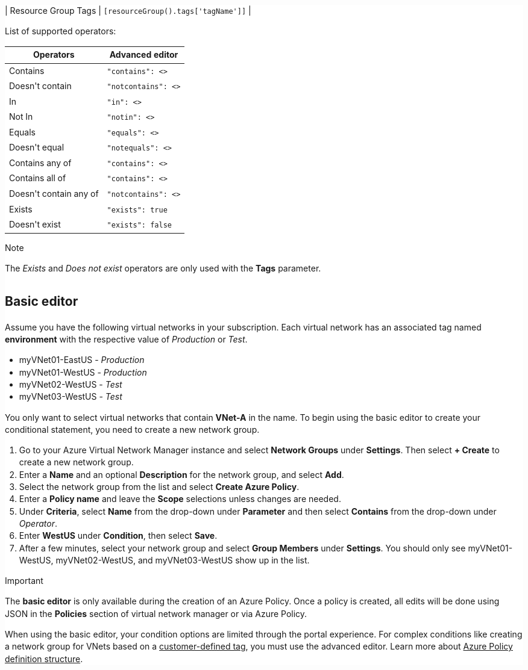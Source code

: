 | Resource Group Tags | `[resourceGroup().tags['tagName']]` |

List of supported operators:

| Operators | Advanced editor |
| --------- | --------------- |
| Contains | `"contains": <>` |
| Doesn't contain | `"notcontains": <>` |
| In | `"in": <>` |
| Not In | `"notin": <>` |
| Equals | `"equals": <>` |
| Doesn't equal | `"notequals": <>` |
| Contains any of | `"contains": <>` |
| Contains all of | `"contains": <>` |
| Doesn't contain any of | `"notcontains": <>` |
| Exists | `"exists": true` |
| Doesn't exist | `"exists": false` |

> [!NOTE]
> The *Exists* and *Does not exist* operators are only used with the **Tags** parameter.

## Basic editor

Assume you have the following virtual networks in your subscription. Each virtual network has an associated tag named **environment** with the respective value of *Production* or *Test*. 
* myVNet01-EastUS - *Production*
* myVNet01-WestUS - *Production*
* myVNet02-WestUS - *Test*
* myVNet03-WestUS - *Test*

You only want to select virtual networks that contain **VNet-A** in the name. To begin using the basic editor to create your conditional statement, you need to create a new network group.

1. Go to your Azure Virtual Network Manager instance and select **Network Groups** under **Settings**. Then select **+ Create** to create a new network group.
1. Enter a **Name** and an optional **Description** for the network group, and select **Add**.
1. Select the network group from the list and select **Create Azure Policy**.
1. Enter a **Policy name** and leave the **Scope** selections unless changes are needed.
1. Under **Criteria**, select **Name** from the drop-down under **Parameter** and then select **Contains** from the drop-down under *Operator*.
1. Enter **WestUS** under **Condition**, then select **Save**. 
1. After a few minutes, select your network group and select **Group Members** under **Settings**. You should only see myVNet01-WestUS, myVNet02-WestUS, and myVNet03-WestUS show up in the list.

> [!IMPORTANT] 
> The **basic editor** is only available during the creation of an Azure Policy. Once a policy is created, all edits will be done using JSON in the **Policies** section of virtual network manager or via Azure Policy.
>
> When using the basic editor, your condition options are limited through the portal experience. For complex conditions like creating a network group for VNets based on a [customer-defined tag](#example-3-using-custom-tag-values-with-advanced-editor), you must use the advanced editor. Learn more about [Azure Policy definition structure](../governance/policy/concepts/definition-structure.md).
